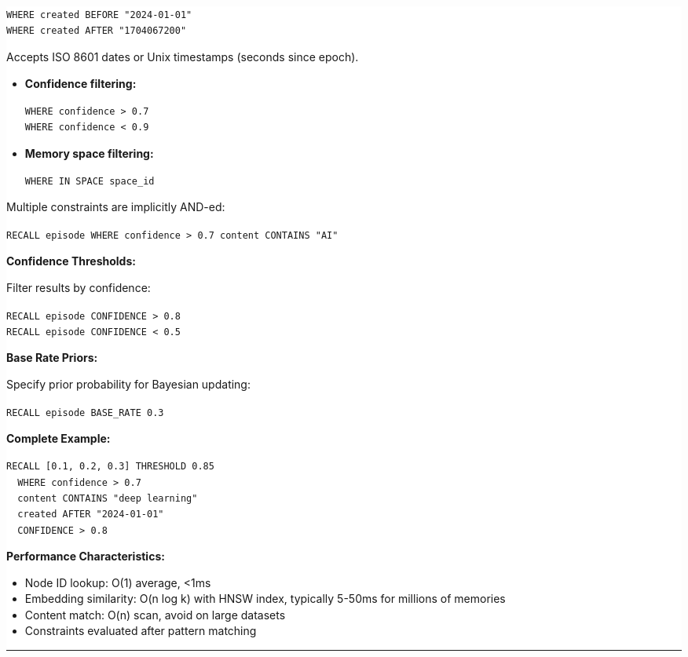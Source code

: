   ```
  WHERE created BEFORE "2024-01-01"
  WHERE created AFTER "1704067200"
  ```

  Accepts ISO 8601 dates or Unix timestamps (seconds since epoch).

- **Confidence filtering:**

  ```
  WHERE confidence > 0.7
  WHERE confidence < 0.9
  ```

- **Memory space filtering:**

  ```
  WHERE IN SPACE space_id
  ```

Multiple constraints are implicitly AND-ed:

```
RECALL episode WHERE confidence > 0.7 content CONTAINS "AI"
```

**Confidence Thresholds:**

Filter results by confidence:

```
RECALL episode CONFIDENCE > 0.8
RECALL episode CONFIDENCE < 0.5
```

**Base Rate Priors:**

Specify prior probability for Bayesian updating:

```
RECALL episode BASE_RATE 0.3
```

**Complete Example:**

```
RECALL [0.1, 0.2, 0.3] THRESHOLD 0.85
  WHERE confidence > 0.7
  content CONTAINS "deep learning"
  created AFTER "2024-01-01"
  CONFIDENCE > 0.8
```

**Performance Characteristics:**

- Node ID lookup: O(1) average, <1ms
- Embedding similarity: O(n log k) with HNSW index, typically 5-50ms for millions of memories
- Content match: O(n) scan, avoid on large datasets
- Constraints evaluated after pattern matching

---

